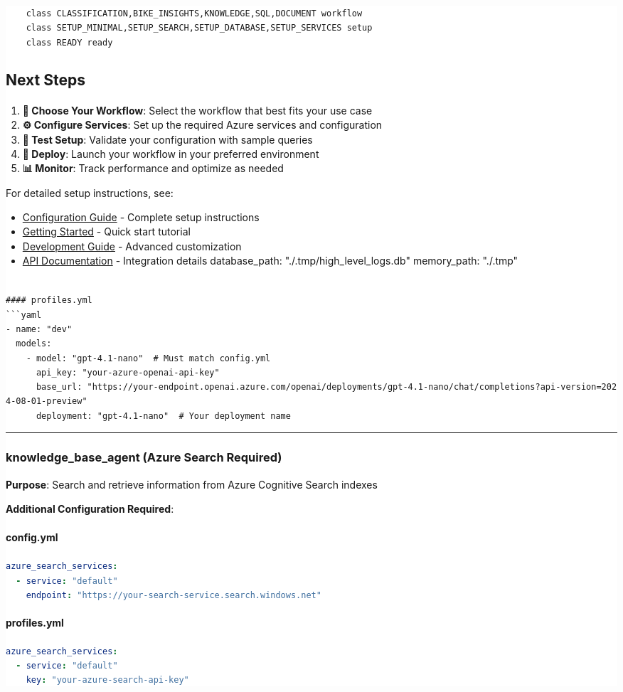 ```mermaid
    class CLASSIFICATION,BIKE_INSIGHTS,KNOWLEDGE,SQL,DOCUMENT workflow
    class SETUP_MINIMAL,SETUP_SEARCH,SETUP_DATABASE,SETUP_SERVICES setup
    class READY ready
```

## Next Steps

1. **📖 Choose Your Workflow**: Select the workflow that best fits your use case
2. **⚙️ Configure Services**: Set up the required Azure services and configuration
3. **🧪 Test Setup**: Validate your configuration with sample queries
4. **🚀 Deploy**: Launch your workflow in your preferred environment
5. **📊 Monitor**: Track performance and optimize as needed

For detailed setup instructions, see:
- [Configuration Guide](/configuration/) - Complete setup instructions
- [Getting Started](/getting-started/) - Quick start tutorial
- [Development Guide](/development/) - Advanced customization
- [API Documentation](/api/) - Integration details
  database_path: "./.tmp/high_level_logs.db"
  memory_path: "./.tmp"
```

#### profiles.yml
```yaml
- name: "dev"
  models:
    - model: "gpt-4.1-nano"  # Must match config.yml
      api_key: "your-azure-openai-api-key"
      base_url: "https://your-endpoint.openai.azure.com/openai/deployments/gpt-4.1-nano/chat/completions?api-version=2024-08-01-preview"
      deployment: "gpt-4.1-nano"  # Your deployment name
```

---

### knowledge_base_agent (Azure Search Required)

**Purpose**: Search and retrieve information from Azure Cognitive Search indexes

**Additional Configuration Required**:

#### config.yml
```yaml
azure_search_services:
  - service: "default"
    endpoint: "https://your-search-service.search.windows.net"
```

#### profiles.yml
```yaml
azure_search_services:
  - service: "default"
    key: "your-azure-search-api-key"
```
